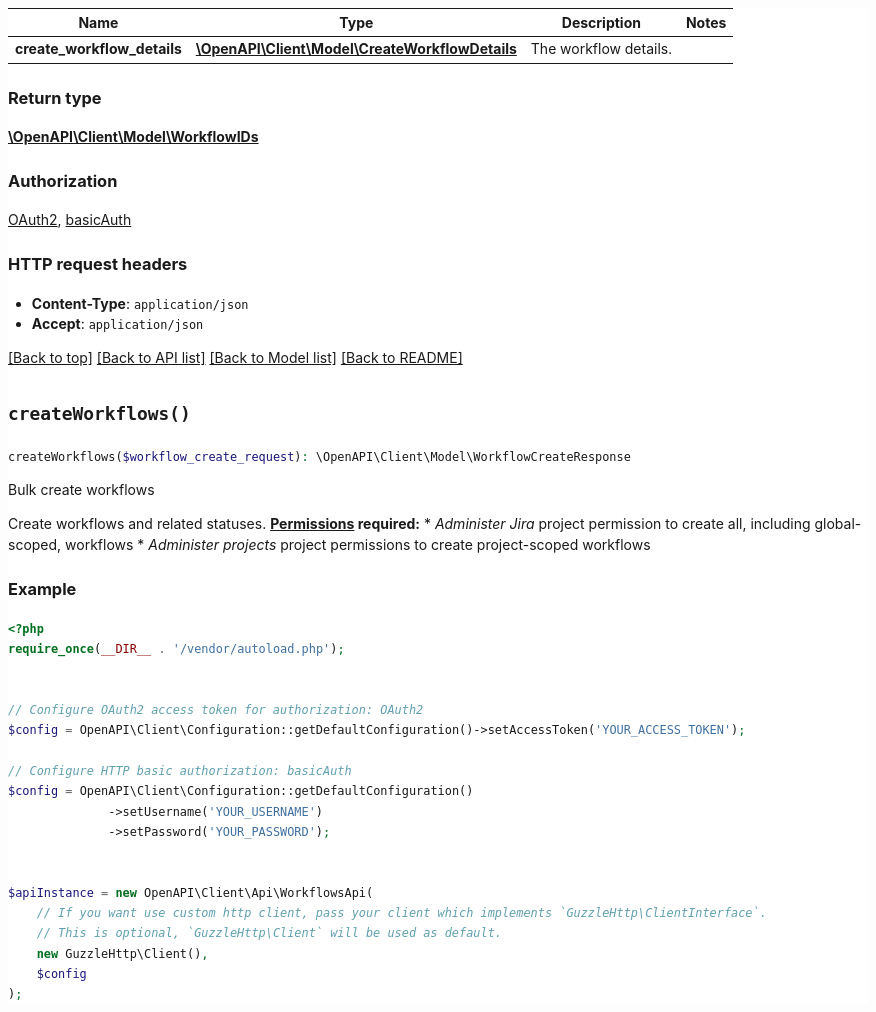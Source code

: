 | Name | Type | Description  | Notes |
| ------------- | ------------- | ------------- | ------------- |
| **create_workflow_details** | [**\OpenAPI\Client\Model\CreateWorkflowDetails**](../Model/CreateWorkflowDetails.md)| The workflow details. | |

### Return type

[**\OpenAPI\Client\Model\WorkflowIDs**](../Model/WorkflowIDs.md)

### Authorization

[OAuth2](../../README.md#OAuth2), [basicAuth](../../README.md#basicAuth)

### HTTP request headers

- **Content-Type**: `application/json`
- **Accept**: `application/json`

[[Back to top]](#) [[Back to API list]](../../README.md#endpoints)
[[Back to Model list]](../../README.md#models)
[[Back to README]](../../README.md)

## `createWorkflows()`

```php
createWorkflows($workflow_create_request): \OpenAPI\Client\Model\WorkflowCreateResponse
```

Bulk create workflows

Create workflows and related statuses.  **[Permissions](#permissions) required:**   *  *Administer Jira* project permission to create all, including global-scoped, workflows  *  *Administer projects* project permissions to create project-scoped workflows

### Example

```php
<?php
require_once(__DIR__ . '/vendor/autoload.php');


// Configure OAuth2 access token for authorization: OAuth2
$config = OpenAPI\Client\Configuration::getDefaultConfiguration()->setAccessToken('YOUR_ACCESS_TOKEN');

// Configure HTTP basic authorization: basicAuth
$config = OpenAPI\Client\Configuration::getDefaultConfiguration()
              ->setUsername('YOUR_USERNAME')
              ->setPassword('YOUR_PASSWORD');


$apiInstance = new OpenAPI\Client\Api\WorkflowsApi(
    // If you want use custom http client, pass your client which implements `GuzzleHttp\ClientInterface`.
    // This is optional, `GuzzleHttp\Client` will be used as default.
    new GuzzleHttp\Client(),
    $config
);
```